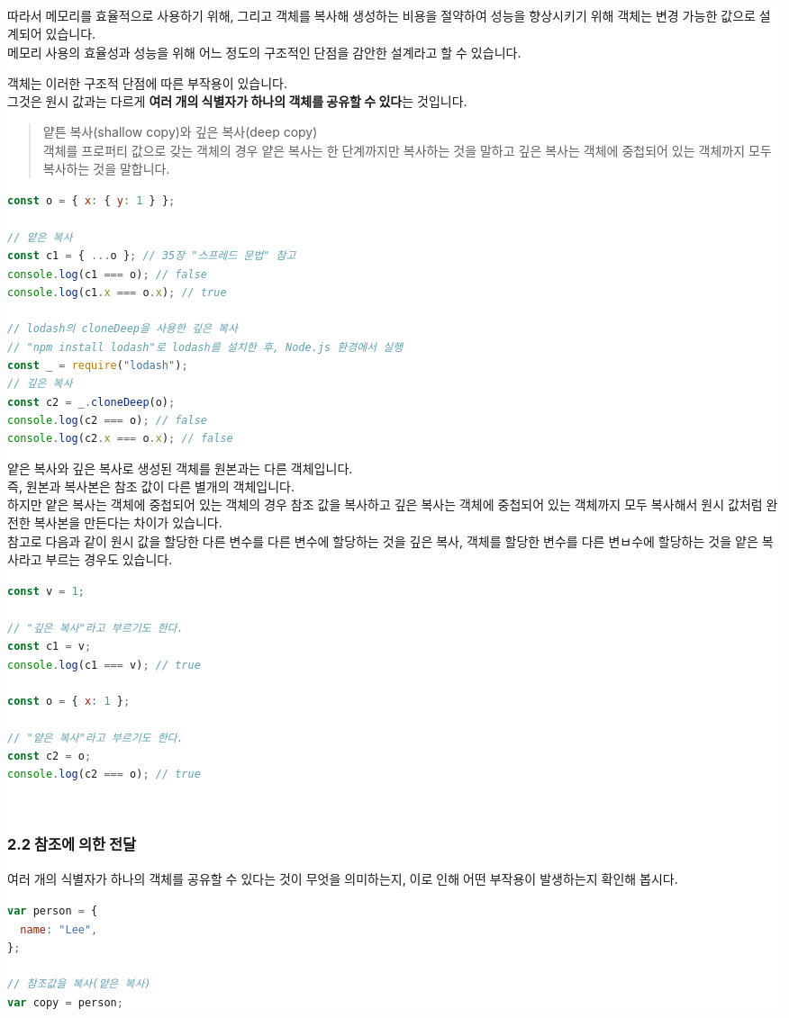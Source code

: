 따라서 메모리를 효율적으로 사용하기 위해, 그리고 객체를 복사해 생성하는 비용을 절약하여 성능을 향상시키기 위해 객체는 변경 가능한 값으로 설계되어 있습니다.  
메모리 사용의 효율성과 성능을 위해 어느 정도의 구조적인 단점을 감안한 설계라고 할 수 있습니다.

객체는 이러한 구조적 단점에 따른 부작용이 있습니다.  
그것은 원시 값과는 다르게 **여러 개의 식별자가 하나의 객체를 공유할 수 있다**는 것입니다.

> 얕튼 복사(shallow copy)와 깊은 복사(deep copy)  
> 객체를 프로퍼티 값으로 갖는 객체의 경우 얕은 복사는 한 단계까지만 복사하는 것을 말하고 깊은 복사는 객체에 중첩되어 있는 객체까지 모두 복사하는 것을 말합니다.

```javascript
const o = { x: { y: 1 } };

// 얕은 복사
const c1 = { ...o }; // 35장 "스프레드 문법" 참고
console.log(c1 === o); // false
console.log(c1.x === o.x); // true

// lodash의 cloneDeep을 사용한 깊은 복사
// "npm install lodash"로 lodash를 설치한 후, Node.js 환경에서 실행
const _ = require("lodash");
// 깊은 복사
const c2 = _.cloneDeep(o);
console.log(c2 === o); // false
console.log(c2.x === o.x); // false
```

얕은 복사와 깊은 복사로 생성된 객체를 원본과는 다른 객체입니다.  
즉, 원본과 복사본은 참조 값이 다른 별개의 객체입니다.  
하지만 얕은 복사는 객체에 중첩되어 있는 객체의 경우 참조 값을 복사하고 깊은 복사는 객체에 중첩되어 있는 객체까지 모두 복사해서 원시 값처럼 완전한 복사본을 만든다는 차이가 있습니다.  
참고로 다음과 같이 원시 값을 할당한 다른 변수를 다른 변수에 할당하는 것을 깊은 복사, 객체를 할당한 변수를 다른 변ㅂ수에 할당하는 것을 얕은 복사라고 부르는 경우도 있습니다.

```javascript
const v = 1;

// "깊은 복사"라고 부르기도 한다.
const c1 = v;
console.log(c1 === v); // true

const o = { x: 1 };

// "얕은 복사"라고 부르기도 한다.
const c2 = o;
console.log(c2 === o); // true
```

<br/>

### 2.2 참조에 의한 전달

여러 개의 식별자가 하나의 객체를 공유할 수 있다는 것이 무엇을 의미하는지, 이로 인해 어떤 부작용이 발생하는지 확인해 봅시다.

```javascript
var person = {
  name: "Lee",
};

// 참조값을 복사(얕은 복사)
var copy = person;
```
